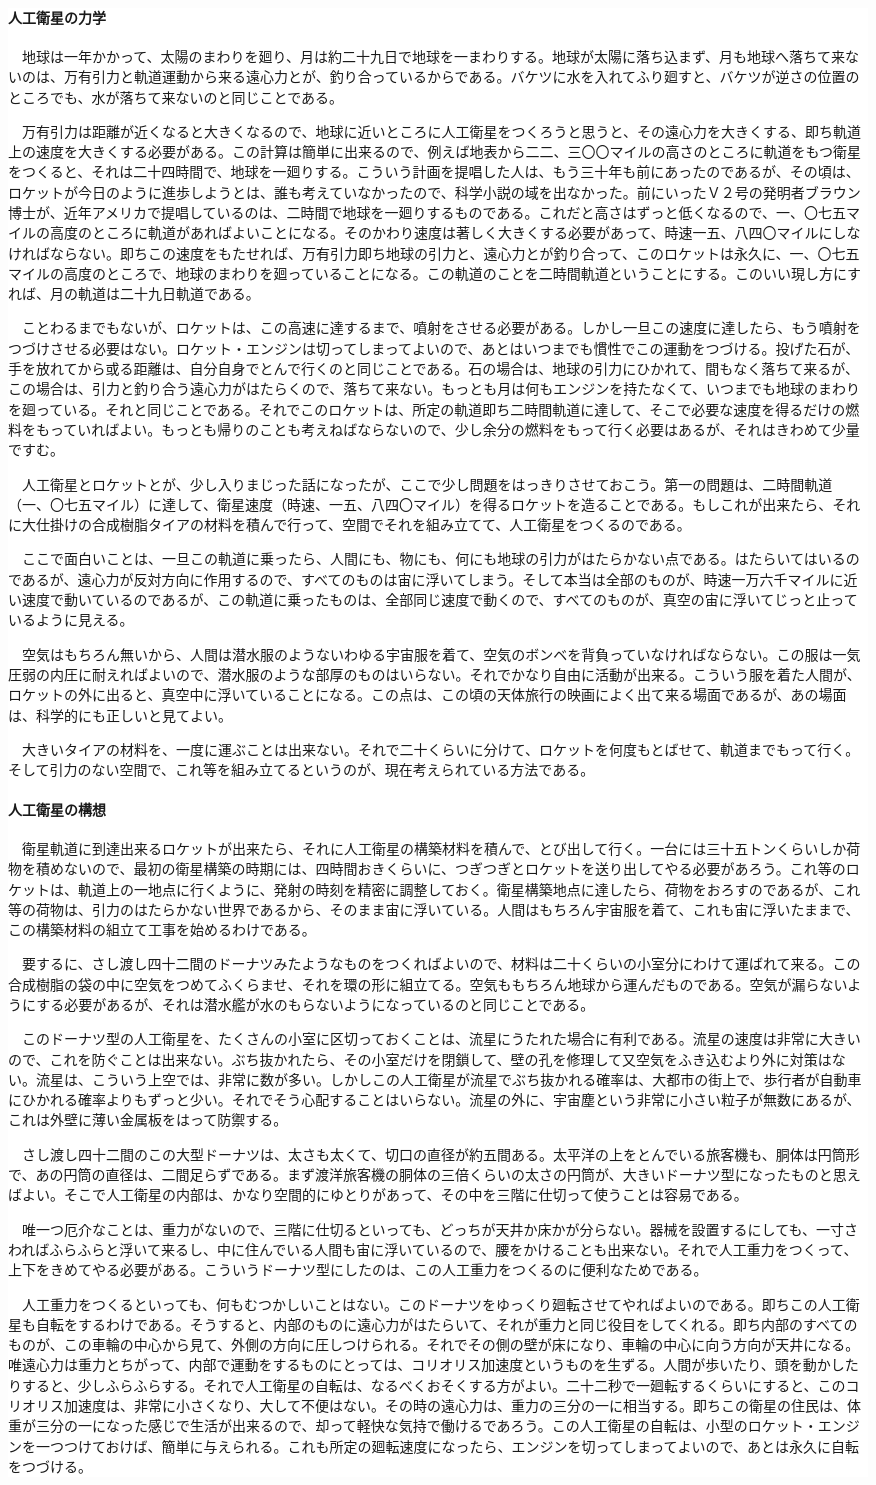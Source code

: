 

#### 人工衛星の力学




　地球は一年かかって、太陽のまわりを廻り、月は約二十九日で地球を一まわりする。地球が太陽に落ち込まず、月も地球へ落ちて来ないのは、万有引力と軌道運動から来る遠心力とが、釣り合っているからである。バケツに水を入れてふり廻すと、バケツが逆さの位置のところでも、水が落ちて来ないのと同じことである。

　万有引力は距離が近くなると大きくなるので、地球に近いところに人工衛星をつくろうと思うと、その遠心力を大きくする、即ち軌道上の速度を大きくする必要がある。この計算は簡単に出来るので、例えば地表から二二、三〇〇マイルの高さのところに軌道をもつ衛星をつくると、それは二十四時間で、地球を一廻りする。こういう計画を提唱した人は、もう三十年も前にあったのであるが、その頃は、ロケットが今日のように進歩しようとは、誰も考えていなかったので、科学小説の域を出なかった。前にいったＶ２号の発明者ブラウン博士が、近年アメリカで提唱しているのは、二時間で地球を一廻りするものである。これだと高さはずっと低くなるので、一、〇七五マイルの高度のところに軌道があればよいことになる。そのかわり速度は著しく大きくする必要があって、時速一五、八四〇マイルにしなければならない。即ちこの速度をもたせれば、万有引力即ち地球の引力と、遠心力とが釣り合って、このロケットは永久に、一、〇七五マイルの高度のところで、地球のまわりを廻っていることになる。この軌道のことを二時間軌道ということにする。このいい現し方にすれば、月の軌道は二十九日軌道である。

　ことわるまでもないが、ロケットは、この高速に達するまで、噴射をさせる必要がある。しかし一旦この速度に達したら、もう噴射をつづけさせる必要はない。ロケット・エンジンは切ってしまってよいので、あとはいつまでも慣性でこの運動をつづける。投げた石が、手を放れてから或る距離は、自分自身でとんで行くのと同じことである。石の場合は、地球の引力にひかれて、間もなく落ちて来るが、この場合は、引力と釣り合う遠心力がはたらくので、落ちて来ない。もっとも月は何もエンジンを持たなくて、いつまでも地球のまわりを廻っている。それと同じことである。それでこのロケットは、所定の軌道即ち二時間軌道に達して、そこで必要な速度を得るだけの燃料をもっていればよい。もっとも帰りのことも考えねばならないので、少し余分の燃料をもって行く必要はあるが、それはきわめて少量ですむ。

　人工衛星とロケットとが、少し入りまじった話になったが、ここで少し問題をはっきりさせておこう。第一の問題は、二時間軌道（一、〇七五マイル）に達して、衛星速度（時速、一五、八四〇マイル）を得るロケットを造ることである。もしこれが出来たら、それに大仕掛けの合成樹脂タイアの材料を積んで行って、空間でそれを組み立てて、人工衛星をつくるのである。

　ここで面白いことは、一旦この軌道に乗ったら、人間にも、物にも、何にも地球の引力がはたらかない点である。はたらいてはいるのであるが、遠心力が反対方向に作用するので、すべてのものは宙に浮いてしまう。そして本当は全部のものが、時速一万六千マイルに近い速度で動いているのであるが、この軌道に乗ったものは、全部同じ速度で動くので、すべてのものが、真空の宙に浮いてじっと止っているように見える。

　空気はもちろん無いから、人間は潜水服のようないわゆる宇宙服を着て、空気のボンベを背負っていなければならない。この服は一気圧弱の内圧に耐えればよいので、潜水服のような部厚のものはいらない。それでかなり自由に活動が出来る。こういう服を着た人間が、ロケットの外に出ると、真空中に浮いていることになる。この点は、この頃の天体旅行の映画によく出て来る場面であるが、あの場面は、科学的にも正しいと見てよい。

　大きいタイアの材料を、一度に運ぶことは出来ない。それで二十くらいに分けて、ロケットを何度もとばせて、軌道までもって行く。そして引力のない空間で、これ等を組み立てるというのが、現在考えられている方法である。



#### 人工衛星の構想




　衛星軌道に到達出来るロケットが出来たら、それに人工衛星の構築材料を積んで、とび出して行く。一台には三十五トンくらいしか荷物を積めないので、最初の衛星構築の時期には、四時間おきくらいに、つぎつぎとロケットを送り出してやる必要があろう。これ等のロケットは、軌道上の一地点に行くように、発射の時刻を精密に調整しておく。衛星構築地点に達したら、荷物をおろすのであるが、これ等の荷物は、引力のはたらかない世界であるから、そのまま宙に浮いている。人間はもちろん宇宙服を着て、これも宙に浮いたままで、この構築材料の組立て工事を始めるわけである。

　要するに、さし渡し四十二間のドーナツみたようなものをつくればよいので、材料は二十くらいの小室分にわけて運ばれて来る。この合成樹脂の袋の中に空気をつめてふくらませ、それを環の形に組立てる。空気ももちろん地球から運んだものである。空気が漏らないようにする必要があるが、それは潜水艦が水のもらないようになっているのと同じことである。

　このドーナツ型の人工衛星を、たくさんの小室に区切っておくことは、流星にうたれた場合に有利である。流星の速度は非常に大きいので、これを防ぐことは出来ない。ぶち抜かれたら、その小室だけを閉鎖して、壁の孔を修理して又空気をふき込むより外に対策はない。流星は、こういう上空では、非常に数が多い。しかしこの人工衛星が流星でぶち抜かれる確率は、大都市の街上で、歩行者が自動車にひかれる確率よりもずっと少い。それでそう心配することはいらない。流星の外に、宇宙塵という非常に小さい粒子が無数にあるが、これは外壁に薄い金属板をはって防禦する。

　さし渡し四十二間のこの大型ドーナツは、太さも太くて、切口の直径が約五間ある。太平洋の上をとんでいる旅客機も、胴体は円筒形で、あの円筒の直径は、二間足らずである。まず渡洋旅客機の胴体の三倍くらいの太さの円筒が、大きいドーナツ型になったものと思えばよい。そこで人工衛星の内部は、かなり空間的にゆとりがあって、その中を三階に仕切って使うことは容易である。

　唯一つ厄介なことは、重力がないので、三階に仕切るといっても、どっちが天井か床かが分らない。器械を設置するにしても、一寸さわればふらふらと浮いて来るし、中に住んでいる人間も宙に浮いているので、腰をかけることも出来ない。それで人工重力をつくって、上下をきめてやる必要がある。こういうドーナツ型にしたのは、この人工重力をつくるのに便利なためである。

　人工重力をつくるといっても、何もむつかしいことはない。このドーナツをゆっくり廻転させてやればよいのである。即ちこの人工衛星も自転をするわけである。そうすると、内部のものに遠心力がはたらいて、それが重力と同じ役目をしてくれる。即ち内部のすべてのものが、この車輪の中心から見て、外側の方向に圧しつけられる。それでその側の壁が床になり、車輪の中心に向う方向が天井になる。唯遠心力は重力とちがって、内部で運動をするものにとっては、コリオリス加速度というものを生ずる。人間が歩いたり、頭を動かしたりすると、少しふらふらする。それで人工衛星の自転は、なるべくおそくする方がよい。二十二秒で一廻転するくらいにすると、このコリオリス加速度は、非常に小さくなり、大して不便はない。その時の遠心力は、重力の三分の一に相当する。即ちこの衛星の住民は、体重が三分の一になった感じで生活が出来るので、却って軽快な気持で働けるであろう。この人工衛星の自転は、小型のロケット・エンジンを一つつけておけば、簡単に与えられる。これも所定の廻転速度になったら、エンジンを切ってしまってよいので、あとは永久に自転をつづける。
